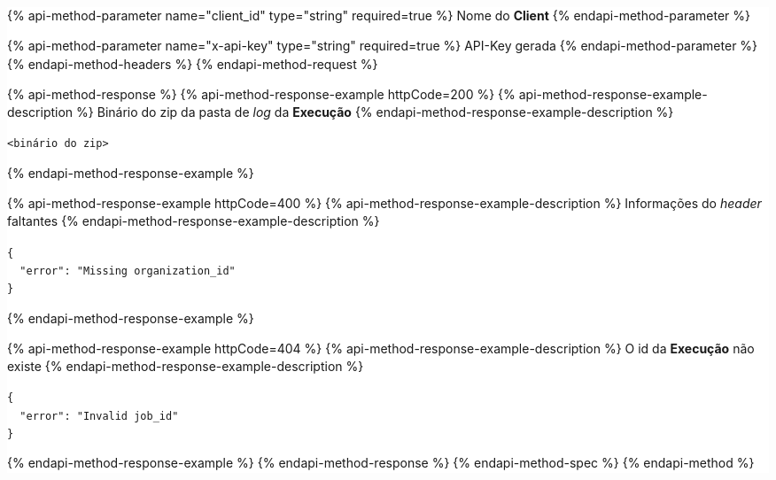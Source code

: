 {% api-method-parameter name="client\_id" type="string" required=true %}
Nome do **Client**
{% endapi-method-parameter %}

{% api-method-parameter name="x-api-key" type="string" required=true %}
API-Key gerada 
{% endapi-method-parameter %}
{% endapi-method-headers %}
{% endapi-method-request %}

{% api-method-response %}
{% api-method-response-example httpCode=200 %}
{% api-method-response-example-description %}
Binário do zip da pasta de _log_ da **Execução**
{% endapi-method-response-example-description %}

```
<binário do zip>
```
{% endapi-method-response-example %}

{% api-method-response-example httpCode=400 %}
{% api-method-response-example-description %}
Informações do _header_ faltantes
{% endapi-method-response-example-description %}

```
{
  "error": "Missing organization_id"
}
```
{% endapi-method-response-example %}

{% api-method-response-example httpCode=404 %}
{% api-method-response-example-description %}
O id da **Execução** não existe
{% endapi-method-response-example-description %}

```
{
  "error": "Invalid job_id"
}
```
{% endapi-method-response-example %}
{% endapi-method-response %}
{% endapi-method-spec %}
{% endapi-method %}



